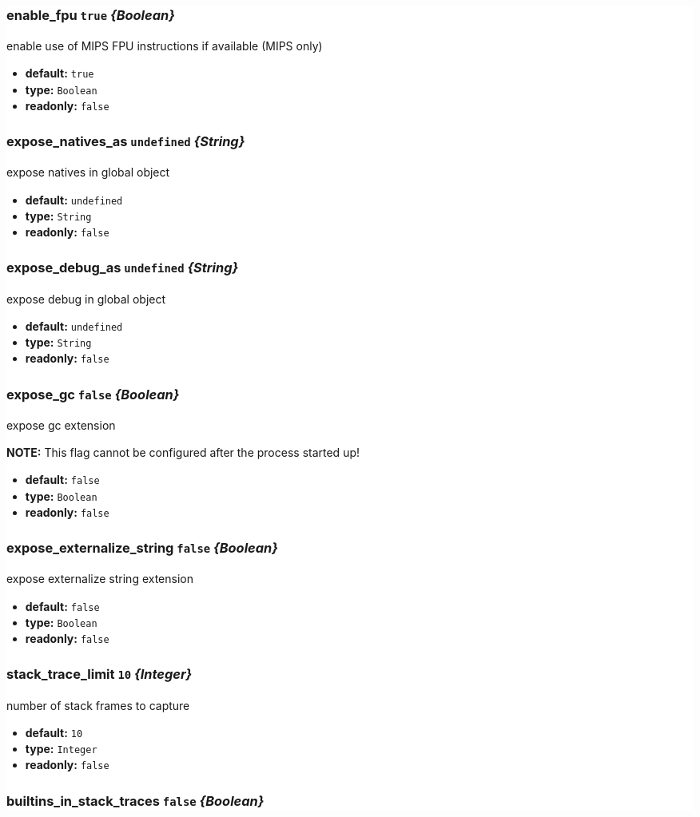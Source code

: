 
### enable_fpu `true` *{Boolean}*

enable use of MIPS FPU instructions if available (MIPS only)

- **default:** `true`
- **type:** `Boolean`
- **readonly:** `false`


### expose_natives_as `undefined` *{String}*

expose natives in global object

- **default:** `undefined`
- **type:** `String`
- **readonly:** `false`


### expose_debug_as `undefined` *{String}*

expose debug in global object

- **default:** `undefined`
- **type:** `String`
- **readonly:** `false`


### expose_gc `false` *{Boolean}*

expose gc extension


**NOTE:** This flag cannot be configured after the process started up!

- **default:** `false`
- **type:** `Boolean`
- **readonly:** `false`


### expose_externalize_string `false` *{Boolean}*

expose externalize string extension

- **default:** `false`
- **type:** `Boolean`
- **readonly:** `false`


### stack_trace_limit `10` *{Integer}*

number of stack frames to capture

- **default:** `10`
- **type:** `Integer`
- **readonly:** `false`


### builtins_in_stack_traces `false` *{Boolean}*
